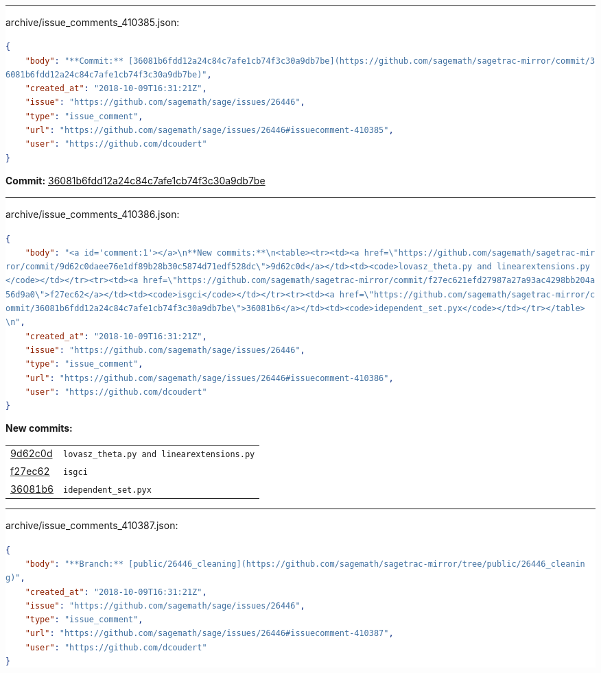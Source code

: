 
---

archive/issue_comments_410385.json:
```json
{
    "body": "**Commit:** [36081b6fdd12a24c84c7afe1cb74f3c30a9db7be](https://github.com/sagemath/sagetrac-mirror/commit/36081b6fdd12a24c84c7afe1cb74f3c30a9db7be)",
    "created_at": "2018-10-09T16:31:21Z",
    "issue": "https://github.com/sagemath/sage/issues/26446",
    "type": "issue_comment",
    "url": "https://github.com/sagemath/sage/issues/26446#issuecomment-410385",
    "user": "https://github.com/dcoudert"
}
```

**Commit:** [36081b6fdd12a24c84c7afe1cb74f3c30a9db7be](https://github.com/sagemath/sagetrac-mirror/commit/36081b6fdd12a24c84c7afe1cb74f3c30a9db7be)



---

archive/issue_comments_410386.json:
```json
{
    "body": "<a id='comment:1'></a>\n**New commits:**\n<table><tr><td><a href=\"https://github.com/sagemath/sagetrac-mirror/commit/9d62c0daee76e1df89b28b30c5874d71edf528dc\">9d62c0d</a></td><td><code>lovasz_theta.py and linearextensions.py</code></td></tr><tr><td><a href=\"https://github.com/sagemath/sagetrac-mirror/commit/f27ec621efd27987a27a93ac4298bb204a56d9a0\">f27ec62</a></td><td><code>isgci</code></td></tr><tr><td><a href=\"https://github.com/sagemath/sagetrac-mirror/commit/36081b6fdd12a24c84c7afe1cb74f3c30a9db7be\">36081b6</a></td><td><code>idependent_set.pyx</code></td></tr></table>\n",
    "created_at": "2018-10-09T16:31:21Z",
    "issue": "https://github.com/sagemath/sage/issues/26446",
    "type": "issue_comment",
    "url": "https://github.com/sagemath/sage/issues/26446#issuecomment-410386",
    "user": "https://github.com/dcoudert"
}
```

<a id='comment:1'></a>
**New commits:**
<table><tr><td><a href="https://github.com/sagemath/sagetrac-mirror/commit/9d62c0daee76e1df89b28b30c5874d71edf528dc">9d62c0d</a></td><td><code>lovasz_theta.py and linearextensions.py</code></td></tr><tr><td><a href="https://github.com/sagemath/sagetrac-mirror/commit/f27ec621efd27987a27a93ac4298bb204a56d9a0">f27ec62</a></td><td><code>isgci</code></td></tr><tr><td><a href="https://github.com/sagemath/sagetrac-mirror/commit/36081b6fdd12a24c84c7afe1cb74f3c30a9db7be">36081b6</a></td><td><code>idependent_set.pyx</code></td></tr></table>




---

archive/issue_comments_410387.json:
```json
{
    "body": "**Branch:** [public/26446_cleaning](https://github.com/sagemath/sagetrac-mirror/tree/public/26446_cleaning)",
    "created_at": "2018-10-09T16:31:21Z",
    "issue": "https://github.com/sagemath/sage/issues/26446",
    "type": "issue_comment",
    "url": "https://github.com/sagemath/sage/issues/26446#issuecomment-410387",
    "user": "https://github.com/dcoudert"
}
```
